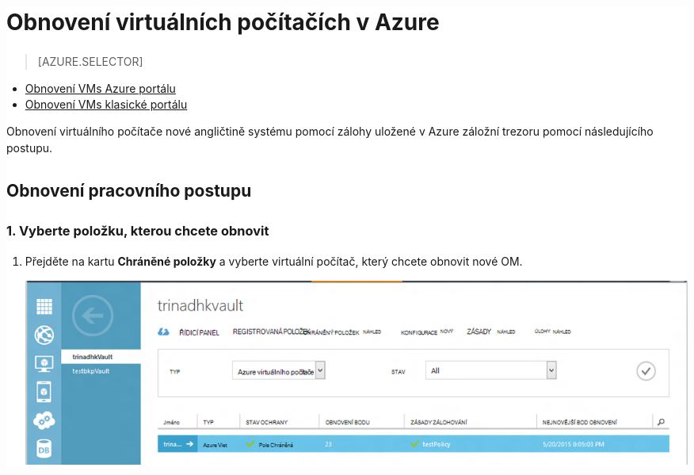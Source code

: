 
<properties
    pageTitle="Obnovení ze zálohy virtuálních počítačích | Microsoft Azure"
    description="Zjistěte, jak obnovit Azure virtuálního počítače z bodu obnovení"
    services="backup"
    documentationCenter=""
    authors="trinadhk"
    manager="shreeshd"
    editor=""
    keywords="obnovení záložní kopie; obnovení; obnovení čárky;"/>

<tags
    ms.service="backup"
    ms.workload="storage-backup-recovery"
    ms.tgt_pltfrm="na"
    ms.devlang="na"
    ms.topic="article"
    ms.date="08/02/2016"
    ms.author="trinadhk; jimpark;"/>


# <a name="restore-virtual-machines-in-azure"></a>Obnovení virtuálních počítačích v Azure

> [AZURE.SELECTOR]
- [Obnovení VMs Azure portálu](backup-azure-arm-restore-vms.md)
- [Obnovení VMs klasické portálu](backup-azure-restore-vms.md)


Obnovení virtuálního počítače nové angličtině systému pomocí zálohy uložené v Azure záložní trezoru pomocí následujícího postupu.

## <a name="restore-workflow"></a>Obnovení pracovního postupu

### <a name="1-choose-an-item-to-restore"></a>1. Vyberte položku, kterou chcete obnovit

1. Přejděte na kartu **Chráněné položky** a vyberte virtuální počítač, který chcete obnovit nové OM.

    ![Chráněný položek](./media/backup-azure-restore-vms/protected-items.png)
